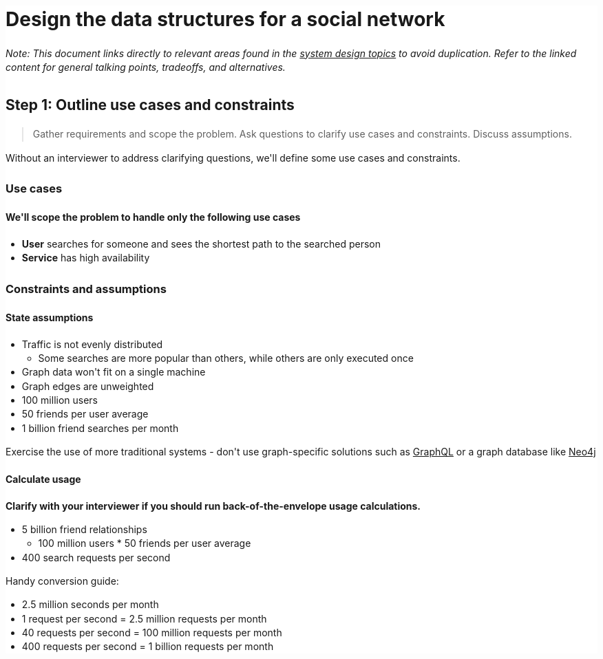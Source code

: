 # Design the data structures for a social network

*Note: This document links directly to relevant areas found in the [system design topics](https://github.com/donnemartin/system-design-primer#index-of-system-design-topics) to avoid duplication.  Refer to the linked content for general talking points, tradeoffs, and alternatives.*

## Step 1: Outline use cases and constraints

> Gather requirements and scope the problem.
> Ask questions to clarify use cases and constraints.
> Discuss assumptions.

Without an interviewer to address clarifying questions, we'll define some use cases and constraints.

### Use cases

#### We'll scope the problem to handle only the following use cases

* **User** searches for someone and sees the shortest path to the searched person
* **Service** has high availability

### Constraints and assumptions

#### State assumptions

* Traffic is not evenly distributed
    * Some searches are more popular than others, while others are only executed once
* Graph data won't fit on a single machine
* Graph edges are unweighted
* 100 million users
* 50 friends per user average
* 1 billion friend searches per month

Exercise the use of more traditional systems - don't use graph-specific solutions such as [GraphQL](http://graphql.org/) or a graph database like [Neo4j](https://neo4j.com/) 

#### Calculate usage

**Clarify with your interviewer if you should run back-of-the-envelope usage calculations.**

* 5 billion friend relationships
    * 100 million users * 50 friends per user average
* 400 search requests per second

Handy conversion guide:

* 2.5 million seconds per month
* 1 request per second = 2.5 million requests per month
* 40 requests per second = 100 million requests per month
* 400 requests per second = 1 billion requests per month
